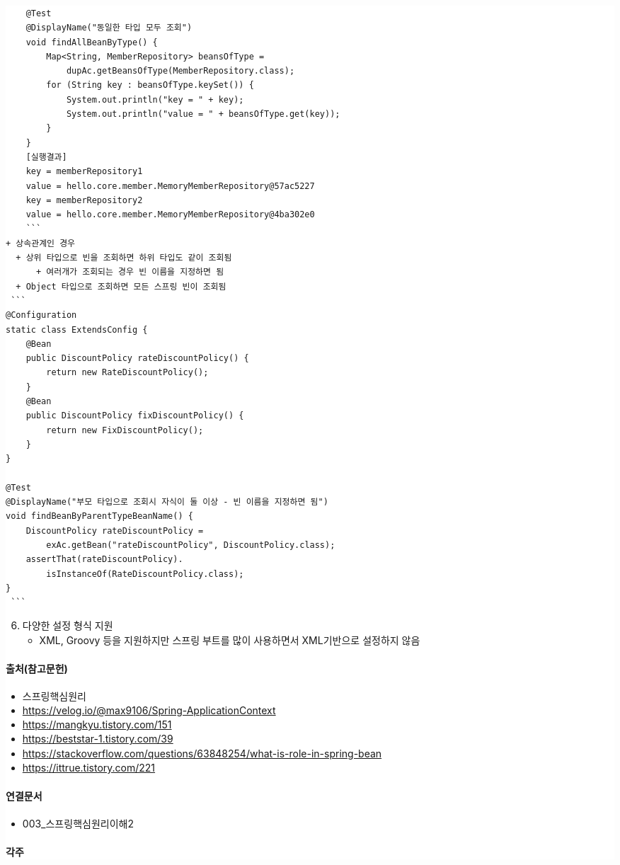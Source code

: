 		@Test  
		@DisplayName("동일한 타입 모두 조회")  
		void findAllBeanByType() {  
			Map<String, MemberRepository> beansOfType = 
				dupAc.getBeansOfType(MemberRepository.class);  
			for (String key : beansOfType.keySet()) {  
				System.out.println("key = " + key);  
				System.out.println("value = " + beansOfType.get(key));  
			}  
		}
		[실행결과]
		key = memberRepository1
		value = hello.core.member.MemoryMemberRepository@57ac5227
		key = memberRepository2
		value = hello.core.member.MemoryMemberRepository@4ba302e0
		```
	+ 상속관계인 경우
	  + 상위 타입으로 빈을 조회하면 하위 타입도 같이 조회됨
		  + 여러개가 조회되는 경우 빈 이름을 지정하면 됨
	  + Object 타입으로 조회하면 모든 스프링 빈이 조회됨
	 ```
	@Configuration  
	static class ExtendsConfig {  
		@Bean  
		public DiscountPolicy rateDiscountPolicy() {  
			return new RateDiscountPolicy();  
		}  
		@Bean  
		public DiscountPolicy fixDiscountPolicy() {  
			return new FixDiscountPolicy();  
		}  
	}
	
	@Test  
	@DisplayName("부모 타입으로 조회시 자식이 둘 이상 - 빈 이름을 지정하면 됨")  
	void findBeanByParentTypeBeanName() {  
		DiscountPolicy rateDiscountPolicy =  
			exAc.getBean("rateDiscountPolicy", DiscountPolicy.class);  
		assertThat(rateDiscountPolicy).
			isInstanceOf(RateDiscountPolicy.class);  
	}
	 ```

6. 다양한 설정 형식 지원
	+ XML, Groovy 등을 지원하지만 스프링 부트를 많이 사용하면서 XML기반으로 설정하지 않음	 

#### 출처(참고문헌)
+ 스프링핵심원리
+ https://velog.io/@max9106/Spring-ApplicationContext
+ https://mangkyu.tistory.com/151
+ https://beststar-1.tistory.com/39
+ https://stackoverflow.com/questions/63848254/what-is-role-in-spring-bean
+ https://ittrue.tistory.com/221
#### 연결문서
+ 003_스프링핵심원리이해2

#### 각주
